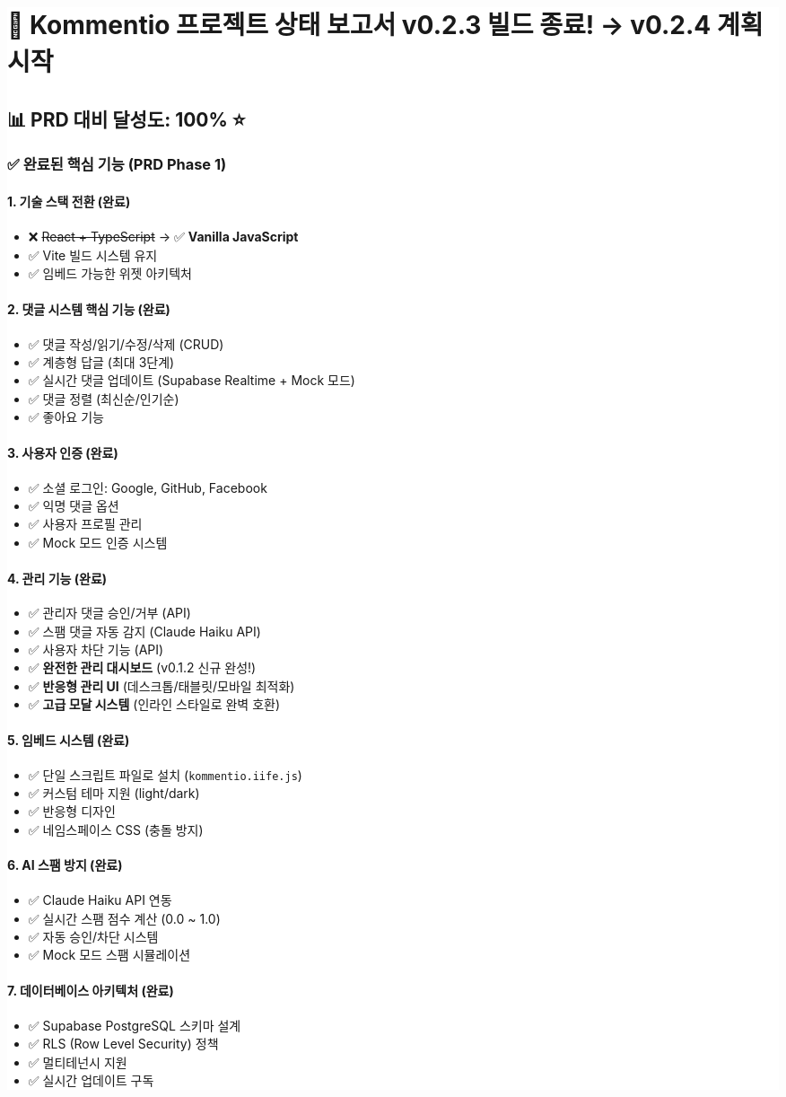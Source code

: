 # 🚀 Kommentio 프로젝트 상태 보고서 v0.2.3 빌드 종료! → v0.2.4 계획 시작

## 📊 PRD 대비 달성도: 100% ⭐

### ✅ 완료된 핵심 기능 (PRD Phase 1)

#### 1. **기술 스택 전환** (완료)
- ❌ ~~React + TypeScript~~ → ✅ **Vanilla JavaScript**
- ✅ Vite 빌드 시스템 유지
- ✅ 임베드 가능한 위젯 아키텍처

#### 2. **댓글 시스템 핵심 기능** (완료)
- ✅ 댓글 작성/읽기/수정/삭제 (CRUD)
- ✅ 계층형 답글 (최대 3단계)
- ✅ 실시간 댓글 업데이트 (Supabase Realtime + Mock 모드)
- ✅ 댓글 정렬 (최신순/인기순)
- ✅ 좋아요 기능

#### 3. **사용자 인증** (완료)
- ✅ 소셜 로그인: Google, GitHub, Facebook
- ✅ 익명 댓글 옵션
- ✅ 사용자 프로필 관리
- ✅ Mock 모드 인증 시스템

#### 4. **관리 기능** (완료)
- ✅ 관리자 댓글 승인/거부 (API)
- ✅ 스팸 댓글 자동 감지 (Claude Haiku API)
- ✅ 사용자 차단 기능 (API)
- ✅ **완전한 관리 대시보드** (v0.1.2 신규 완성!)
- ✅ **반응형 관리 UI** (데스크톱/태블릿/모바일 최적화)
- ✅ **고급 모달 시스템** (인라인 스타일로 완벽 호환)

#### 5. **임베드 시스템** (완료)
- ✅ 단일 스크립트 파일로 설치 (`kommentio.iife.js`)
- ✅ 커스텀 테마 지원 (light/dark)
- ✅ 반응형 디자인
- ✅ 네임스페이스 CSS (충돌 방지)

#### 6. **AI 스팸 방지** (완료)
- ✅ Claude Haiku API 연동
- ✅ 실시간 스팸 점수 계산 (0.0 ~ 1.0)
- ✅ 자동 승인/차단 시스템
- ✅ Mock 모드 스팸 시뮬레이션

#### 7. **데이터베이스 아키텍처** (완료)
- ✅ Supabase PostgreSQL 스키마 설계
- ✅ RLS (Row Level Security) 정책
- ✅ 멀티테넌시 지원
- ✅ 실시간 업데이트 구독

